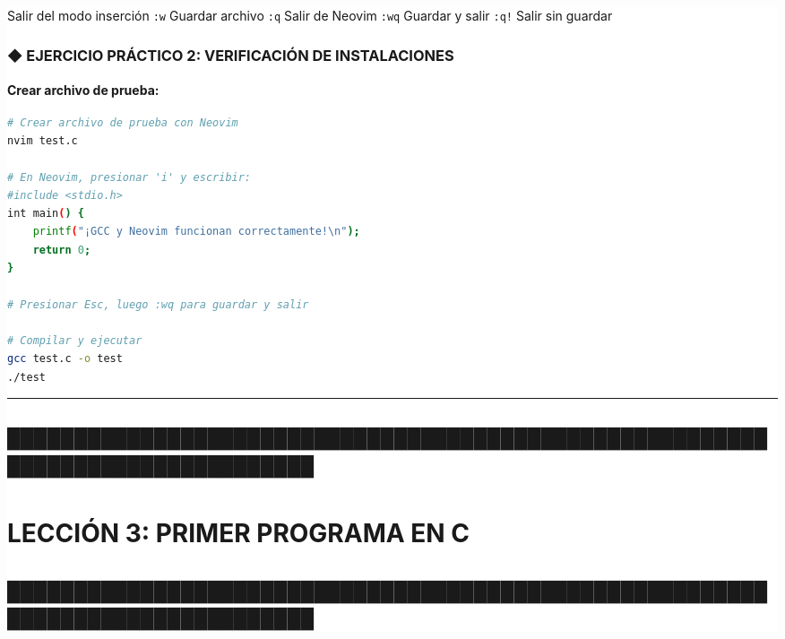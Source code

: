 <td>Salir del modo inserción</td>
</tr>
<tr>
<td><code>:w</code></td>
<td>Guardar archivo</td>
</tr>
<tr>
<td><code>:q</code></td>
<td>Salir de Neovim</td>
</tr>
<tr>
<td><code>:wq</code></td>
<td>Guardar y salir</td>
</tr>
<tr>
<td><code>:q!</code></td>
<td>Salir sin guardar</td>
</tr>
</table>

### ◆ EJERCICIO PRÁCTICO 2: VERIFICACIÓN DE INSTALACIONES

**Crear archivo de prueba:**

```bash
# Crear archivo de prueba con Neovim
nvim test.c

# En Neovim, presionar 'i' y escribir:
#include <stdio.h>
int main() { 
    printf("¡GCC y Neovim funcionan correctamente!\n"); 
    return 0; 
}

# Presionar Esc, luego :wq para guardar y salir

# Compilar y ejecutar
gcc test.c -o test
./test
```

---

## ████████████████████████████████████████████████████████████████████████████████

# LECCIÓN 3: PRIMER PROGRAMA EN C

## ████████████████████████████████████████████████████████████████████████████████
